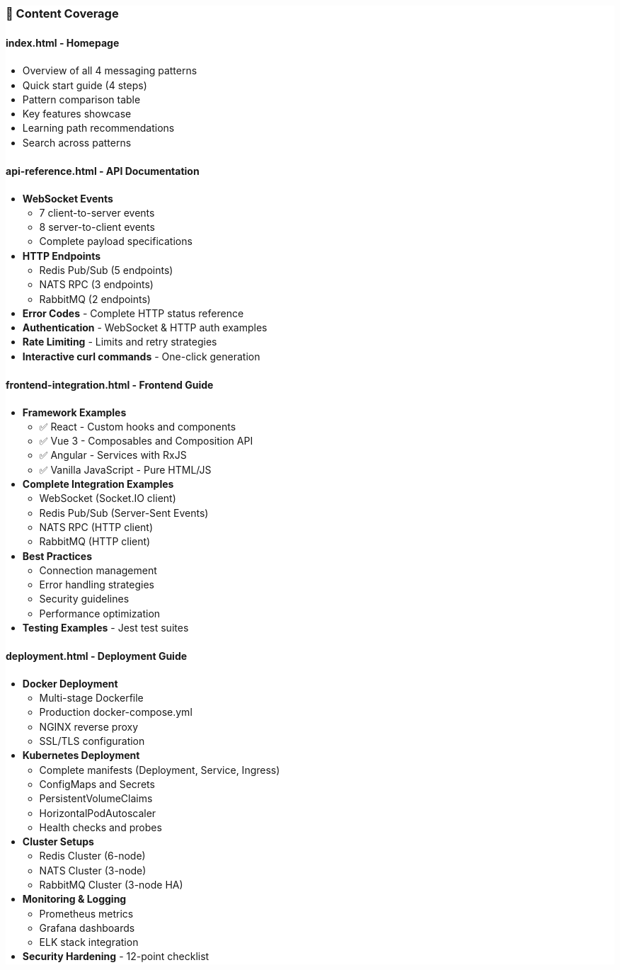 ### 📖 Content Coverage

#### index.html - Homepage
- Overview of all 4 messaging patterns
- Quick start guide (4 steps)
- Pattern comparison table
- Key features showcase
- Learning path recommendations
- Search across patterns

#### api-reference.html - API Documentation
- **WebSocket Events**
  - 7 client-to-server events
  - 8 server-to-client events
  - Complete payload specifications
- **HTTP Endpoints**
  - Redis Pub/Sub (5 endpoints)
  - NATS RPC (3 endpoints)
  - RabbitMQ (2 endpoints)
- **Error Codes** - Complete HTTP status reference
- **Authentication** - WebSocket & HTTP auth examples
- **Rate Limiting** - Limits and retry strategies
- **Interactive curl commands** - One-click generation

#### frontend-integration.html - Frontend Guide
- **Framework Examples**
  - ✅ React - Custom hooks and components
  - ✅ Vue 3 - Composables and Composition API
  - ✅ Angular - Services with RxJS
  - ✅ Vanilla JavaScript - Pure HTML/JS
- **Complete Integration Examples**
  - WebSocket (Socket.IO client)
  - Redis Pub/Sub (Server-Sent Events)
  - NATS RPC (HTTP client)
  - RabbitMQ (HTTP client)
- **Best Practices**
  - Connection management
  - Error handling strategies
  - Security guidelines
  - Performance optimization
- **Testing Examples** - Jest test suites

#### deployment.html - Deployment Guide
- **Docker Deployment**
  - Multi-stage Dockerfile
  - Production docker-compose.yml
  - NGINX reverse proxy
  - SSL/TLS configuration
- **Kubernetes Deployment**
  - Complete manifests (Deployment, Service, Ingress)
  - ConfigMaps and Secrets
  - PersistentVolumeClaims
  - HorizontalPodAutoscaler
  - Health checks and probes
- **Cluster Setups**
  - Redis Cluster (6-node)
  - NATS Cluster (3-node)
  - RabbitMQ Cluster (3-node HA)
- **Monitoring & Logging**
  - Prometheus metrics
  - Grafana dashboards
  - ELK stack integration
- **Security Hardening** - 12-point checklist